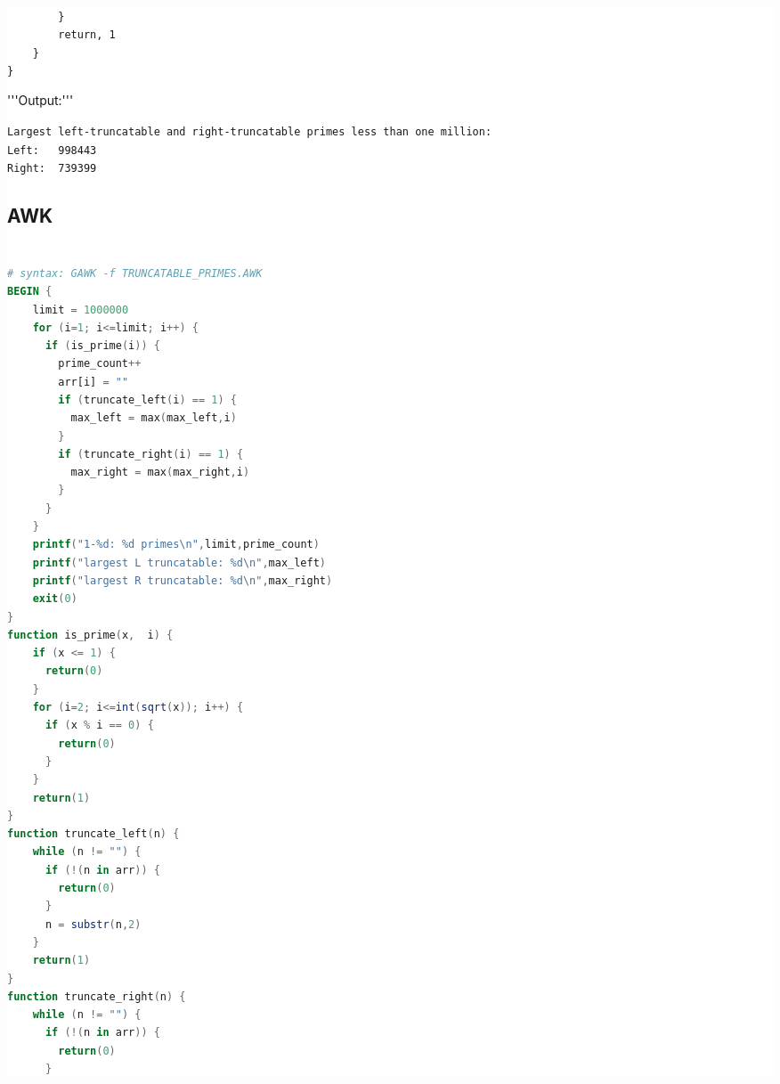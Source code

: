 ```AutoHotkey
		}
		return, 1
	}
}
```

'''Output:'''

```txt
Largest left-truncatable and right-truncatable primes less than one million:
Left:	998443
Right:	739399
```


## AWK


```AWK

# syntax: GAWK -f TRUNCATABLE_PRIMES.AWK
BEGIN {
    limit = 1000000
    for (i=1; i<=limit; i++) {
      if (is_prime(i)) {
        prime_count++
        arr[i] = ""
        if (truncate_left(i) == 1) {
          max_left = max(max_left,i)
        }
        if (truncate_right(i) == 1) {
          max_right = max(max_right,i)
        }
      }
    }
    printf("1-%d: %d primes\n",limit,prime_count)
    printf("largest L truncatable: %d\n",max_left)
    printf("largest R truncatable: %d\n",max_right)
    exit(0)
}
function is_prime(x,  i) {
    if (x <= 1) {
      return(0)
    }
    for (i=2; i<=int(sqrt(x)); i++) {
      if (x % i == 0) {
        return(0)
      }
    }
    return(1)
}
function truncate_left(n) {
    while (n != "") {
      if (!(n in arr)) {
        return(0)
      }
      n = substr(n,2)
    }
    return(1)
}
function truncate_right(n) {
    while (n != "") {
      if (!(n in arr)) {
        return(0)
      }
```